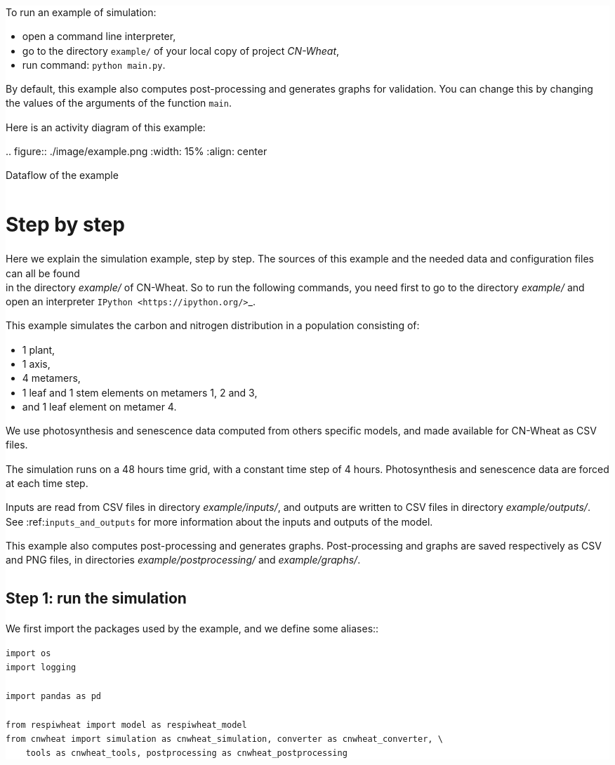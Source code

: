 To run an example of simulation: 

* open a command line interpreter,
* go to the directory `example/` of your local copy of project *CN-Wheat*,
* run command: `python main.py`.

By default, this example also computes post-processing and generates graphs for validation. 
You can change this by changing the values of the arguments of the function ``main``. 

Here is an activity diagram of this example:

.. figure:: ./image/example.png
   :width: 15%
   :align: center
   
   Dataflow of the example

Step by step
============

Here we explain the simulation example, step by step. 
The sources of this example and the needed data and configuration files can all be found  
in the directory *example/* of CN-Wheat. So to run the following commands, you need first to 
go to the directory *example/* and open an interpreter `IPython <https://ipython.org/>`_. 

This example simulates the carbon and nitrogen distribution in a population consisting of:

* 1 plant,
* 1 axis,
* 4 metamers,
* 1 leaf and 1 stem elements on metamers 1, 2 and 3,
* and 1 leaf element on metamer 4.

We use photosynthesis and senescence data computed from others specific models, 
and made available for CN-Wheat as CSV files. 

The simulation runs on a 48 hours time grid, with a constant time step of 4 hours. 
Photosynthesis and senescence data are forced at each time step.

Inputs are read from CSV files in directory *example/inputs/*, and outputs are written 
to CSV files in directory *example/outputs/*. 
See :ref:`inputs_and_outputs` for more information about the inputs and outputs 
of the model.

This example also computes post-processing and generates graphs.
Post-processing and graphs are saved respectively as CSV and PNG files, in directories 
*example/postprocessing/* and *example/graphs/*.   

Step 1: run the simulation
--------------------------

We first import the packages used by the example, and we define some aliases::

    import os
    import logging
    
    import pandas as pd
    
    from respiwheat import model as respiwheat_model
    from cnwheat import simulation as cnwheat_simulation, converter as cnwheat_converter, \
        tools as cnwheat_tools, postprocessing as cnwheat_postprocessing
        